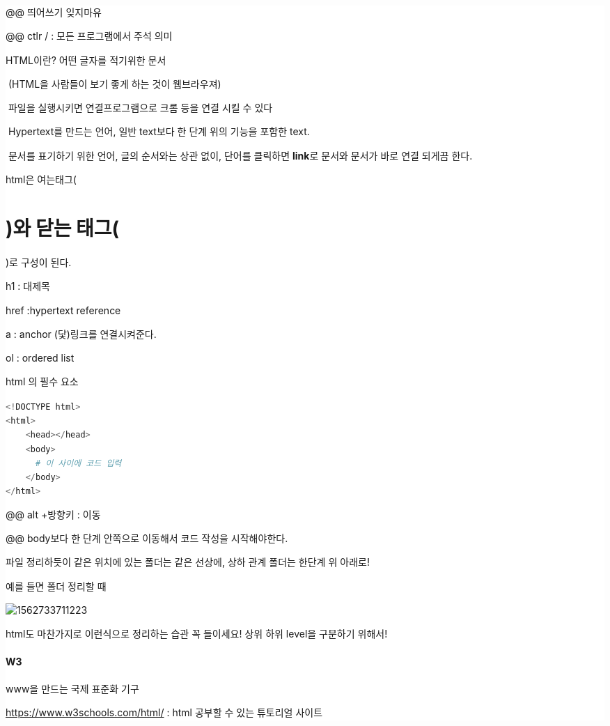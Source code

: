 @@ 띄어쓰기 잊지마유

@@ ctlr / : 모든 프로그램에서 주석 의미



HTML이란? 어떤 글자를 적기위한 문서

​	(HTML을 사람들이 보기 좋게 하는 것이 웹브라우져)

​	파일을 실행시키면 연결프로그램으로 크롬 등을 연결 시킬 수 있다

​	Hypertext를 만드는 언어, 일반 text보다 한 단계 위의 기능을 포함한 text.

​	문서를 표기하기 위한 언어, 글의 순서와는 상관 없이, 단어를 클릭하면  **link**로 문서와 문서가 바로 연결 되게끔 	한다.



html은 여는태그(<h1>)와 닫는 태그(</h1>)로 구성이 된다.

h1 : 대제목 

href :hypertext reference 

a : anchor (닻)링크를 연결시켜준다. 



ol : ordered list



html 의 필수 요소

```python
<!DOCTYPE html>
<html>
    <head></head>
    <body>
      # 이 사이에 코드 입력  
    </body>
</html>
```

@@ alt +방향키 : 이동

@@ body보다 한 단계 안쪽으로 이동해서 코드 작성을 시작해야한다. 

파일 정리하듯이 같은 위치에 있는 폴더는 같은 선상에, 상하 관계 폴더는 한단계 위 아래로!

예를 들면 폴더 정리할 때

![1562733711223](C:\Users\student\AppData\Roaming\Typora\typora-user-images\1562733711223.png)



html도 마찬가지로 이런식으로 정리하는 습관 꼭 들이세요! 상위 하위 level을 구분하기 위해서!



#### W3

www을 만드는 국제 표준화 기구

https://www.w3schools.com/html/ : html 공부할 수 있는 튜토리얼 사이트

